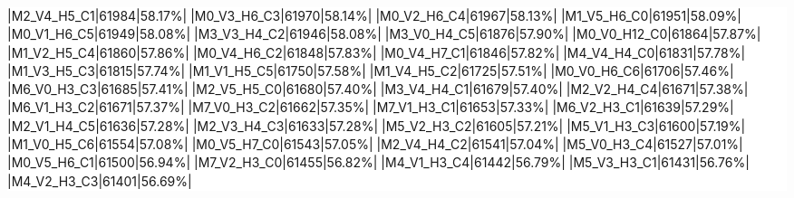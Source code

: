 |M2_V4_H5_C1|61984|58.17%|
|M0_V3_H6_C3|61970|58.14%|
|M0_V2_H6_C4|61967|58.13%|
|M1_V5_H6_C0|61951|58.09%|
|M0_V1_H6_C5|61949|58.08%|
|M3_V3_H4_C2|61946|58.08%|
|M3_V0_H4_C5|61876|57.90%|
|M0_V0_H12_C0|61864|57.87%|
|M1_V2_H5_C4|61860|57.86%|
|M0_V4_H6_C2|61848|57.83%|
|M0_V4_H7_C1|61846|57.82%|
|M4_V4_H4_C0|61831|57.78%|
|M1_V3_H5_C3|61815|57.74%|
|M1_V1_H5_C5|61750|57.58%|
|M1_V4_H5_C2|61725|57.51%|
|M0_V0_H6_C6|61706|57.46%|
|M6_V0_H3_C3|61685|57.41%|
|M2_V5_H5_C0|61680|57.40%|
|M3_V4_H4_C1|61679|57.40%|
|M2_V2_H4_C4|61671|57.38%|
|M6_V1_H3_C2|61671|57.37%|
|M7_V0_H3_C2|61662|57.35%|
|M7_V1_H3_C1|61653|57.33%|
|M6_V2_H3_C1|61639|57.29%|
|M2_V1_H4_C5|61636|57.28%|
|M2_V3_H4_C3|61633|57.28%|
|M5_V2_H3_C2|61605|57.21%|
|M5_V1_H3_C3|61600|57.19%|
|M1_V0_H5_C6|61554|57.08%|
|M0_V5_H7_C0|61543|57.05%|
|M2_V4_H4_C2|61541|57.04%|
|M5_V0_H3_C4|61527|57.01%|
|M0_V5_H6_C1|61500|56.94%|
|M7_V2_H3_C0|61455|56.82%|
|M4_V1_H3_C4|61442|56.79%|
|M5_V3_H3_C1|61431|56.76%|
|M4_V2_H3_C3|61401|56.69%|
